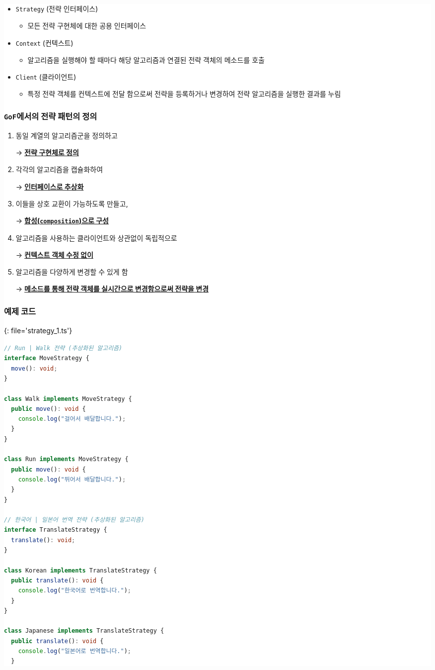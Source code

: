 - `Strategy` (전략 인터페이스)

  - 모든 전략 구현체에 대한 공용 인터페이스

- `Context` (컨텍스트)

  - 알고리즘을 실행해야 할 때마다 해당 알고리즘과 연결된 전략 객체의 메소드를 호출

- `Client` (클라이언트)

  - 특정 전략 객체를 컨텍스트에 전달 함으로써 전략을 등록하거나 변경하여 전략 알고리즘을 실행한 결과를 누림

### `GoF`에서의 전략 패턴의 정의

1. 동일 계열의 알고리즘군을 정의하고

   → <ins>**전략 구현체로 정의**</ins>

1. 각각의 알고리즘을 캡슐화하여

   → <ins>**인터페이스로 추상화**</ins>

1. 이들을 상호 교환이 가능하도록 만들고,

   → <ins>**합성(`composition`)으로 구성**</ins>

1. 알고리즘을 사용하는 클라이언트와 상관없이 독립적으로

   → <ins>**컨텍스트 객체 수정 없이**</ins>

1. 알고리즘을 다양하게 변경할 수 있게 함

   → <ins>**메소드를 통해 전략 객체를 실시간으로 변경함으로써 전략을 변경**</ins>

### 예제 코드

{: file='strategy_1.ts'}

```ts
// Run | Walk 전략 (추상화된 알고리즘)
interface MoveStrategy {
  move(): void;
}

class Walk implements MoveStrategy {
  public move(): void {
    console.log("걸어서 배달합니다.");
  }
}

class Run implements MoveStrategy {
  public move(): void {
    console.log("뛰어서 배달합니다.");
  }
}

// 한국어 | 일본어 번역 전략 (추상화된 알고리즘)
interface TranslateStrategy {
  translate(): void;
}

class Korean implements TranslateStrategy {
  public translate(): void {
    console.log("한국어로 번역합니다.");
  }
}

class Japanese implements TranslateStrategy {
  public translate(): void {
    console.log("일본어로 번역합니다.");
  }
```